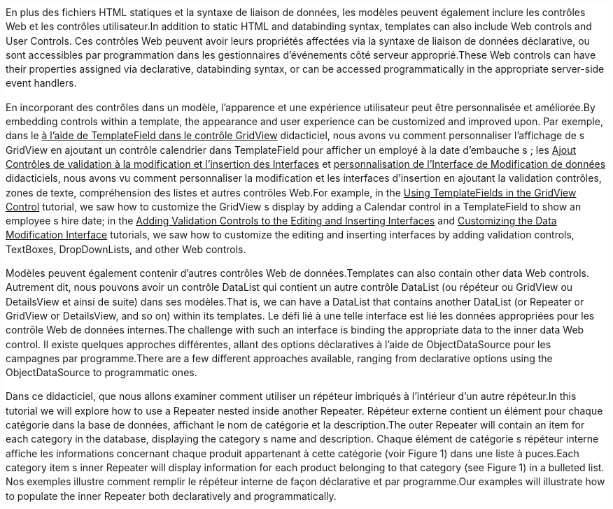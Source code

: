 <span data-ttu-id="850ed-110">En plus des fichiers HTML statiques et la syntaxe de liaison de données, les modèles peuvent également inclure les contrôles Web et les contrôles utilisateur.</span><span class="sxs-lookup"><span data-stu-id="850ed-110">In addition to static HTML and databinding syntax, templates can also include Web controls and User Controls.</span></span> <span data-ttu-id="850ed-111">Ces contrôles Web peuvent avoir leurs propriétés affectées via la syntaxe de liaison de données déclarative, ou sont accessibles par programmation dans les gestionnaires d’événements côté serveur approprié.</span><span class="sxs-lookup"><span data-stu-id="850ed-111">These Web controls can have their properties assigned via declarative, databinding syntax, or can be accessed programmatically in the appropriate server-side event handlers.</span></span>

<span data-ttu-id="850ed-112">En incorporant des contrôles dans un modèle, l’apparence et une expérience utilisateur peut être personnalisée et améliorée.</span><span class="sxs-lookup"><span data-stu-id="850ed-112">By embedding controls within a template, the appearance and user experience can be customized and improved upon.</span></span> <span data-ttu-id="850ed-113">Par exemple, dans le [à l’aide de TemplateField dans le contrôle GridView](../custom-formatting/using-templatefields-in-the-gridview-control-vb.md) didacticiel, nous avons vu comment personnaliser l’affichage de s GridView en ajoutant un contrôle calendrier dans TemplateField pour afficher un employé à la date d’embauche s ; les [Ajout Contrôles de validation à la modification et l’insertion des Interfaces](../editing-inserting-and-deleting-data/adding-validation-controls-to-the-editing-and-inserting-interfaces-vb.md) et [personnalisation de l’Interface de Modification de données](../editing-inserting-and-deleting-data/customizing-the-data-modification-interface-vb.md) didacticiels, nous avons vu comment personnaliser la modification et les interfaces d’insertion en ajoutant la validation contrôles, zones de texte, compréhension des listes et autres contrôles Web.</span><span class="sxs-lookup"><span data-stu-id="850ed-113">For example, in the [Using TemplateFields in the GridView Control](../custom-formatting/using-templatefields-in-the-gridview-control-vb.md) tutorial, we saw how to customize the GridView s display by adding a Calendar control in a TemplateField to show an employee s hire date; in the [Adding Validation Controls to the Editing and Inserting Interfaces](../editing-inserting-and-deleting-data/adding-validation-controls-to-the-editing-and-inserting-interfaces-vb.md) and [Customizing the Data Modification Interface](../editing-inserting-and-deleting-data/customizing-the-data-modification-interface-vb.md) tutorials, we saw how to customize the editing and inserting interfaces by adding validation controls, TextBoxes, DropDownLists, and other Web controls.</span></span>

<span data-ttu-id="850ed-114">Modèles peuvent également contenir d’autres contrôles Web de données.</span><span class="sxs-lookup"><span data-stu-id="850ed-114">Templates can also contain other data Web controls.</span></span> <span data-ttu-id="850ed-115">Autrement dit, nous pouvons avoir un contrôle DataList qui contient un autre contrôle DataList (ou répéteur ou GridView ou DetailsView et ainsi de suite) dans ses modèles.</span><span class="sxs-lookup"><span data-stu-id="850ed-115">That is, we can have a DataList that contains another DataList (or Repeater or GridView or DetailsView, and so on) within its templates.</span></span> <span data-ttu-id="850ed-116">Le défi lié à une telle interface est lié les données appropriées pour les contrôle Web de données internes.</span><span class="sxs-lookup"><span data-stu-id="850ed-116">The challenge with such an interface is binding the appropriate data to the inner data Web control.</span></span> <span data-ttu-id="850ed-117">Il existe quelques approches différentes, allant des options déclaratives à l’aide de ObjectDataSource pour les campagnes par programme.</span><span class="sxs-lookup"><span data-stu-id="850ed-117">There are a few different approaches available, ranging from declarative options using the ObjectDataSource to programmatic ones.</span></span>

<span data-ttu-id="850ed-118">Dans ce didacticiel, que nous allons examiner comment utiliser un répéteur imbriqués à l’intérieur d’un autre répéteur.</span><span class="sxs-lookup"><span data-stu-id="850ed-118">In this tutorial we will explore how to use a Repeater nested inside another Repeater.</span></span> <span data-ttu-id="850ed-119">Répéteur externe contient un élément pour chaque catégorie dans la base de données, affichant le nom de catégorie et la description.</span><span class="sxs-lookup"><span data-stu-id="850ed-119">The outer Repeater will contain an item for each category in the database, displaying the category s name and description.</span></span> <span data-ttu-id="850ed-120">Chaque élément de catégorie s répéteur interne affiche les informations concernant chaque produit appartenant à cette catégorie (voir Figure 1) dans une liste à puces.</span><span class="sxs-lookup"><span data-stu-id="850ed-120">Each category item s inner Repeater will display information for each product belonging to that category (see Figure 1) in a bulleted list.</span></span> <span data-ttu-id="850ed-121">Nos exemples illustre comment remplir le répéteur interne de façon déclarative et par programme.</span><span class="sxs-lookup"><span data-stu-id="850ed-121">Our examples will illustrate how to populate the inner Repeater both declaratively and programmatically.</span></span>
